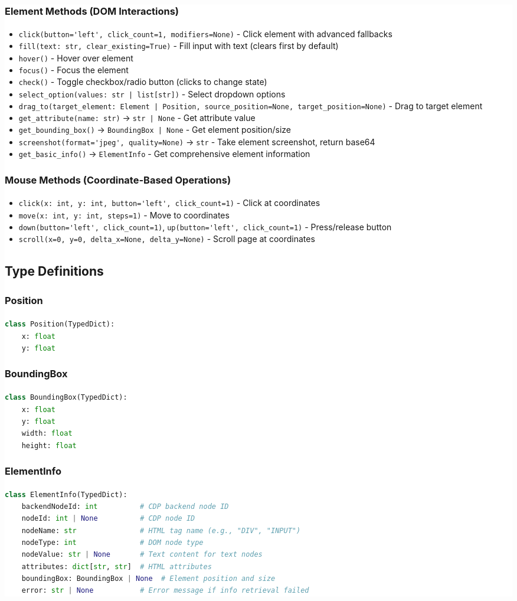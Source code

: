 ### Element Methods (DOM Interactions)
- `click(button='left', click_count=1, modifiers=None)` - Click element with advanced fallbacks
- `fill(text: str, clear_existing=True)` - Fill input with text (clears first by default)
- `hover()` - Hover over element
- `focus()` - Focus the element
- `check()` - Toggle checkbox/radio button (clicks to change state)
- `select_option(values: str | list[str])` - Select dropdown options
- `drag_to(target_element: Element | Position, source_position=None, target_position=None)` - Drag to target element
- `get_attribute(name: str)` → `str | None` - Get attribute value
- `get_bounding_box()` → `BoundingBox | None` - Get element position/size
- `screenshot(format='jpeg', quality=None)` → `str` - Take element screenshot, return base64
- `get_basic_info()` → `ElementInfo` - Get comprehensive element information


### Mouse Methods (Coordinate-Based Operations)
- `click(x: int, y: int, button='left', click_count=1)` - Click at coordinates
- `move(x: int, y: int, steps=1)` - Move to coordinates
- `down(button='left', click_count=1)`, `up(button='left', click_count=1)` - Press/release button
- `scroll(x=0, y=0, delta_x=None, delta_y=None)` - Scroll page at coordinates

## Type Definitions

### Position
```python
class Position(TypedDict):
    x: float
    y: float
```

### BoundingBox
```python
class BoundingBox(TypedDict):
    x: float
    y: float
    width: float
    height: float
```

### ElementInfo
```python
class ElementInfo(TypedDict):
    backendNodeId: int          # CDP backend node ID
    nodeId: int | None          # CDP node ID
    nodeName: str               # HTML tag name (e.g., "DIV", "INPUT")
    nodeType: int               # DOM node type
    nodeValue: str | None       # Text content for text nodes
    attributes: dict[str, str]  # HTML attributes
    boundingBox: BoundingBox | None  # Element position and size
    error: str | None           # Error message if info retrieval failed
```
